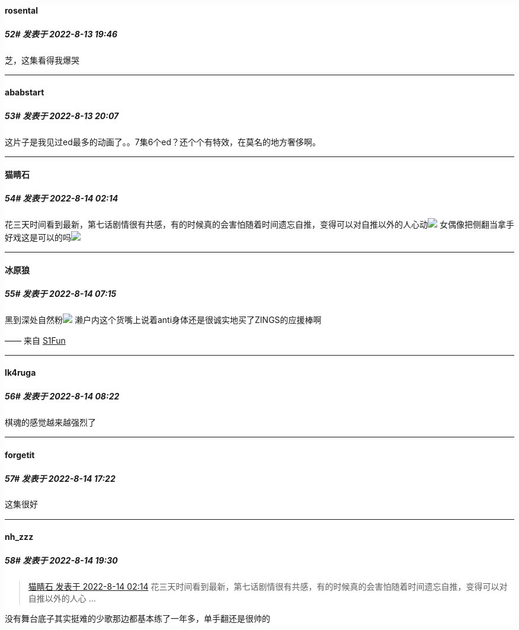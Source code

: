 ####  rosental  
##### 52#       发表于 2022-8-13 19:46

芝，这集看得我爆哭

*****

####  ababstart  
##### 53#       发表于 2022-8-13 20:07

这片子是我见过ed最多的动画了。。7集6个ed？还个个有特效，在莫名的地方奢侈啊。

*****

####  猫睛石  
##### 54#       发表于 2022-8-14 02:14

花三天时间看到最新，第七话剧情很有共感，有的时候真的会害怕随着时间遗忘自推，变得可以对自推以外的人心动<img src="https://static.saraba1st.com/image/smiley/face2017/118.png" referrerpolicy="no-referrer">
女偶像把侧翻当拿手好戏这是可以的吗<img src="https://static.saraba1st.com/image/smiley/face2017/108.png" referrerpolicy="no-referrer">

*****

####  冰原狼  
##### 55#       发表于 2022-8-14 07:15

黑到深处自然粉<img src="https://static.saraba1st.com/image/smiley/face2017/067.png" referrerpolicy="no-referrer">
濑户内这个货嘴上说着anti身体还是很诚实地买了ZINGS的应援棒啊

—— 来自 [S1Fun](https://s1fun.koalcat.com)

*****

####  Ik4ruga  
##### 56#       发表于 2022-8-14 08:22

棋魂的感觉越来越强烈了

*****

####  forgetit  
##### 57#       发表于 2022-8-14 17:22

这集很好

*****

####  nh_zzz  
##### 58#       发表于 2022-8-14 19:30

<blockquote><a href="httphttps://bbs.saraba1st.com/2b/forum.php?mod=redirect&amp;goto=findpost&amp;pid=57055358&amp;ptid=2078974" target="_blank">猫睛石 发表于 2022-8-14 02:14</a>
花三天时间看到最新，第七话剧情很有共感，有的时候真的会害怕随着时间遗忘自推，变得可以对自推以外的人心 ...</blockquote>
没有舞台底子其实挺难的少歌那边都基本练了一年多，单手翻还是很帅的

